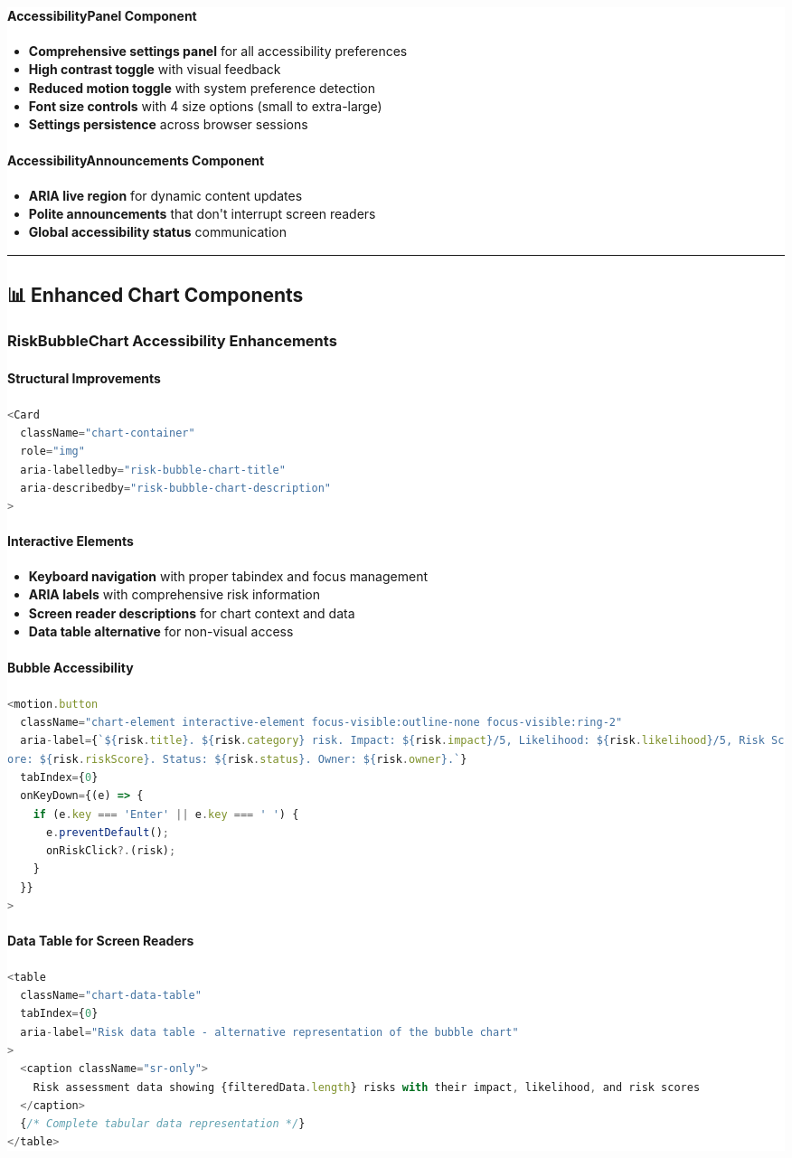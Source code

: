 #### AccessibilityPanel Component
- **Comprehensive settings panel** for all accessibility preferences
- **High contrast toggle** with visual feedback
- **Reduced motion toggle** with system preference detection
- **Font size controls** with 4 size options (small to extra-large)
- **Settings persistence** across browser sessions

#### AccessibilityAnnouncements Component
- **ARIA live region** for dynamic content updates
- **Polite announcements** that don't interrupt screen readers
- **Global accessibility status** communication

---

## 📊 Enhanced Chart Components

### RiskBubbleChart Accessibility Enhancements

#### Structural Improvements
```typescript
<Card 
  className="chart-container"
  role="img"
  aria-labelledby="risk-bubble-chart-title"
  aria-describedby="risk-bubble-chart-description"
>
```

#### Interactive Elements
- **Keyboard navigation** with proper tabindex and focus management
- **ARIA labels** with comprehensive risk information
- **Screen reader descriptions** for chart context and data
- **Data table alternative** for non-visual access

#### Bubble Accessibility
```typescript
<motion.button
  className="chart-element interactive-element focus-visible:outline-none focus-visible:ring-2"
  aria-label={`${risk.title}. ${risk.category} risk. Impact: ${risk.impact}/5, Likelihood: ${risk.likelihood}/5, Risk Score: ${risk.riskScore}. Status: ${risk.status}. Owner: ${risk.owner}.`}
  tabIndex={0}
  onKeyDown={(e) => {
    if (e.key === 'Enter' || e.key === ' ') {
      e.preventDefault();
      onRiskClick?.(risk);
    }
  }}
>
```

#### Data Table for Screen Readers
```typescript
<table 
  className="chart-data-table"
  tabIndex={0}
  aria-label="Risk data table - alternative representation of the bubble chart"
>
  <caption className="sr-only">
    Risk assessment data showing {filteredData.length} risks with their impact, likelihood, and risk scores
  </caption>
  {/* Complete tabular data representation */}
</table>
```